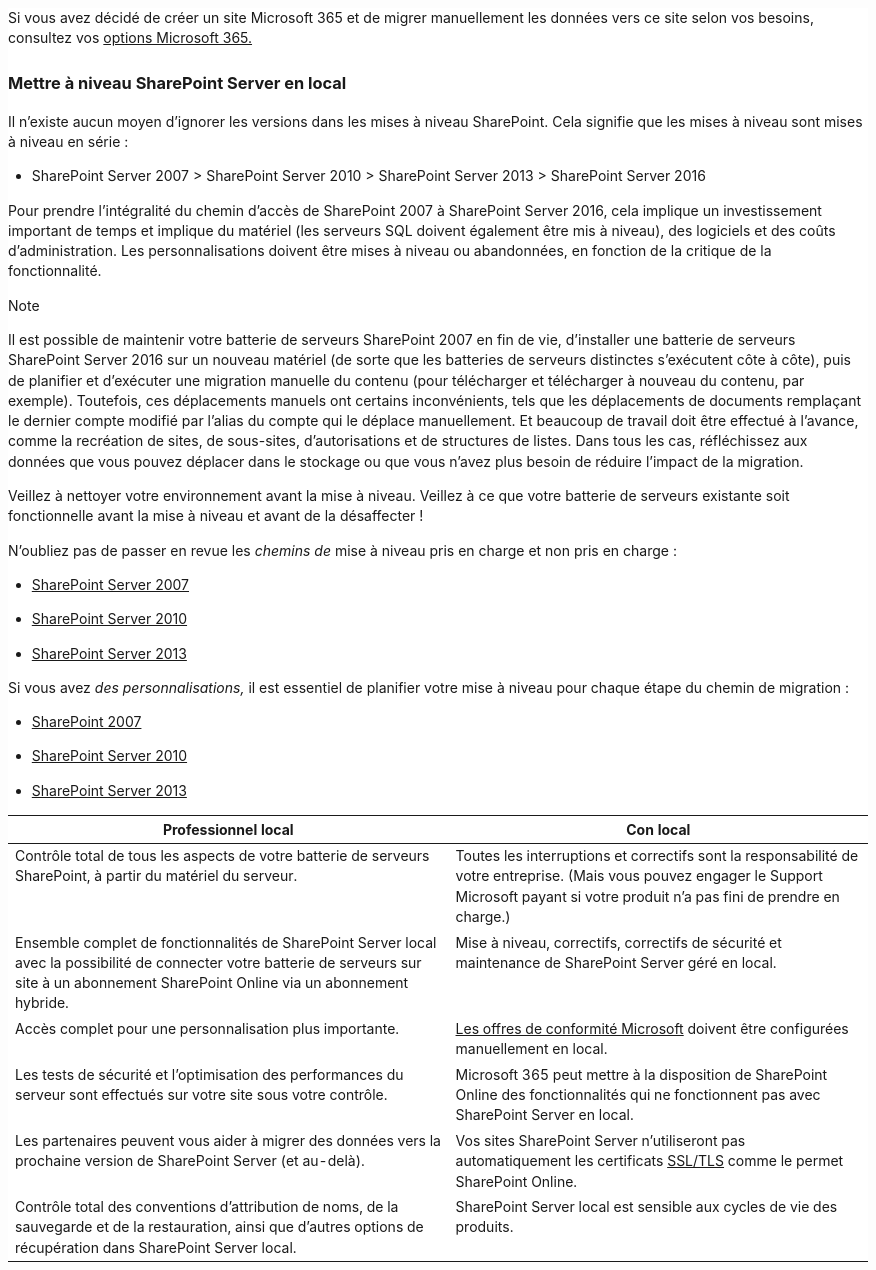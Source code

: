 Si vous avez décidé de créer un site Microsoft 365 et de migrer manuellement les données vers ce site selon vos besoins, consultez vos [options Microsoft 365.](https://www.microsoft.com/microsoft-365/)

### <a name="upgrade-sharepoint-server-on-premises"></a>Mettre à niveau SharePoint Server en local

Il n’existe aucun moyen d’ignorer les versions dans les mises à niveau SharePoint. Cela signifie que les mises à niveau sont mises à niveau en série :

- SharePoint Server 2007 \> SharePoint Server 2010 \> SharePoint Server 2013 \> SharePoint Server 2016

Pour prendre l’intégralité du chemin d’accès de SharePoint 2007 à SharePoint Server 2016, cela implique un investissement important de temps et implique du matériel (les serveurs SQL doivent également être mis à niveau), des logiciels et des coûts d’administration. Les personnalisations doivent être mises à niveau ou abandonnées, en fonction de la critique de la fonctionnalité.

> [!NOTE]
> Il est possible de maintenir votre batterie de serveurs SharePoint 2007 en fin de vie, d’installer une batterie de serveurs SharePoint Server 2016 sur un nouveau matériel (de sorte que les batteries de serveurs distinctes s’exécutent côte à côte), puis de planifier et d’exécuter une migration manuelle du contenu (pour télécharger et télécharger à nouveau du contenu, par exemple). Toutefois, ces déplacements manuels ont certains inconvénients, tels que les déplacements de documents remplaçant le dernier compte modifié par l’alias du compte qui le déplace manuellement. Et beaucoup de travail doit être effectué à l’avance, comme la recréation de sites, de sous-sites, d’autorisations et de structures de listes. Dans tous les cas, réfléchissez aux données que vous pouvez déplacer dans le stockage ou que vous n’avez plus besoin de réduire l’impact de la migration.

Veillez à nettoyer votre environnement avant la mise à niveau. Veillez à ce que votre batterie de serveurs existante soit fonctionnelle avant la mise à niveau et avant de la désaffecter !

N’oubliez pas de passer en revue les *chemins de* mise à niveau pris en charge et non pris en charge :

- 
  [SharePoint Server 2007](/previous-versions/office/sharepoint-2007-products-and-technologies/cc262747(v=office.12))

- [SharePoint Server 2010](/previous-versions/office/sharepoint-2007-products-and-technologies/cc262747(v=office.12))

- [SharePoint Server 2013](/SharePoint/upgrade-and-update/review-supported-editions-and-products-for-upgrading-to-sharepoint-2013)

Si vous avez *des personnalisations,* il est essentiel de planifier votre mise à niveau pour chaque étape du chemin de migration :

- [SharePoint 2007](/previous-versions/office/sharepoint-2007-products-and-technologies/cc263203(v=office.12))

- [SharePoint Server 2010](/previous-versions/office/sharepoint-server-2010/cc263203(v=office.14))

- [SharePoint Server 2013](/SharePoint/upgrade-and-update/create-a-communication-plan-for-the-upgrade-to-sharepoint-2013)

|Professionnel local|Con local|
|---|---|
|Contrôle total de tous les aspects de votre batterie de serveurs SharePoint, à partir du matériel du serveur.|Toutes les interruptions et correctifs sont la responsabilité de votre entreprise. (Mais vous pouvez engager le Support Microsoft payant si votre produit n’a pas fini de prendre en charge.)|
|Ensemble complet de fonctionnalités de SharePoint Server local avec la possibilité de connecter votre batterie de serveurs sur site à un abonnement SharePoint Online via un abonnement hybride.|Mise à niveau, correctifs, correctifs de sécurité et maintenance de SharePoint Server géré en local.|
|Accès complet pour une personnalisation plus importante.|[Les offres de conformité Microsoft](/compliance/regulatory/offering-home) doivent être configurées manuellement en local.|
|Les tests de sécurité et l’optimisation des performances du serveur sont effectués sur votre site sous votre contrôle.|Microsoft 365 peut mettre à la disposition de SharePoint Online des fonctionnalités qui ne fonctionnent pas avec SharePoint Server en local.|
|Les partenaires peuvent vous aider à migrer des données vers la prochaine version de SharePoint Server (et au-delà).|Vos sites SharePoint Server n’utiliseront pas automatiquement les certificats [SSL/TLS](/SharePoint/security-for-sharepoint-server/enable-tls-1-1-and-tls-1-2-support-in-sharepoint-server-2016) comme le permet SharePoint Online.|
|Contrôle total des conventions d’attribution de noms, de la sauvegarde et de la restauration, ainsi que d’autres options de récupération dans SharePoint Server local.|SharePoint Server local est sensible aux cycles de vie des produits.|
